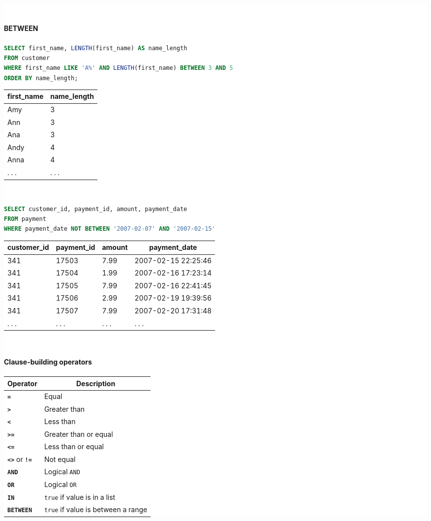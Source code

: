 <br>

#### BETWEEN

```sql
SELECT first_name, LENGTH(first_name) AS name_length
FROM customer
WHERE first_name LIKE 'A%' AND LENGTH(first_name) BETWEEN 3 AND 5
ORDER BY name_length;
```
| first_name  | name_length |
|-------------|-------------|
| Amy         |           3 |
| Ann         |           3 |
| Ana         |           3 |
| Andy        |           4 |
| Anna        |           4 |
| . . .       | . . .       |

<br>

```sql
SELECT customer_id, payment_id, amount, payment_date
FROM payment
WHERE payment_date NOT BETWEEN '2007-02-07' AND '2007-02-15'
```
| customer_id | payment_id | amount |    payment_date     |
|-------------|------------|--------|---------------------|
|         341 |      17503 |   7.99 | 2007-02-15 22:25:46 |
|         341 |      17504 |   1.99 | 2007-02-16 17:23:14 |
|         341 |      17505 |   7.99 | 2007-02-16 22:41:45 |
|         341 |      17506 |   2.99 | 2007-02-19 19:39:56 |
|         341 |      17507 |   7.99 | 2007-02-20 17:31:48 |
| . . .       | . . .      | . . .  | . . .               |

<br>

#### Clause-building operators

| Operator             | Description                        |
|----------------------|------------------------------------|
| **`=`**              | Equal                              |
| **`>`**              | Greater than                       |
| **`<`**              | Less than                          |
| **`>=`**             | Greater than or equal              |
| **`<=`**             | Less than or equal                 |
| **`<>`** or **`!=`** | Not equal                          |
| **`AND`**            | Logical `AND`                      |
| **`OR`**             | Logical `OR`                       |
| **`IN`**             | `true` if value is in a list       |
| **`BETWEEN`**        | `true` if value is between a range |